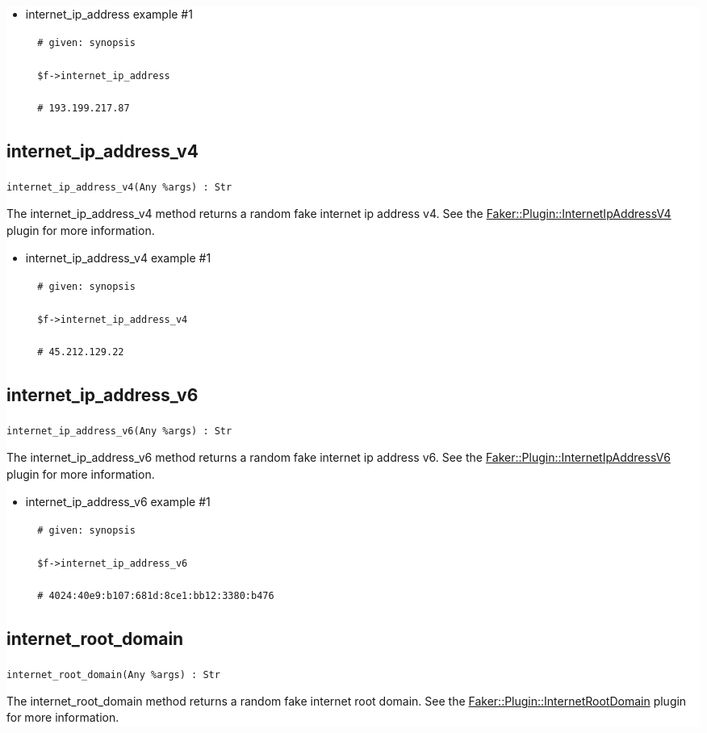 - internet\_ip\_address example #1

        # given: synopsis

        $f->internet_ip_address

        # 193.199.217.87

## internet\_ip\_address\_v4

    internet_ip_address_v4(Any %args) : Str

The internet\_ip\_address\_v4 method returns a random fake internet ip address v4.
See the [Faker::Plugin::InternetIpAddressV4](https://metacpan.org/pod/Faker::Plugin::InternetIpAddressV4) plugin for more information.

- internet\_ip\_address\_v4 example #1

        # given: synopsis

        $f->internet_ip_address_v4

        # 45.212.129.22

## internet\_ip\_address\_v6

    internet_ip_address_v6(Any %args) : Str

The internet\_ip\_address\_v6 method returns a random fake internet ip address v6.
See the [Faker::Plugin::InternetIpAddressV6](https://metacpan.org/pod/Faker::Plugin::InternetIpAddressV6) plugin for more information.

- internet\_ip\_address\_v6 example #1

        # given: synopsis

        $f->internet_ip_address_v6

        # 4024:40e9:b107:681d:8ce1:bb12:3380:b476

## internet\_root\_domain

    internet_root_domain(Any %args) : Str

The internet\_root\_domain method returns a random fake internet root domain. See
the [Faker::Plugin::InternetRootDomain](https://metacpan.org/pod/Faker::Plugin::InternetRootDomain) plugin for more information.
